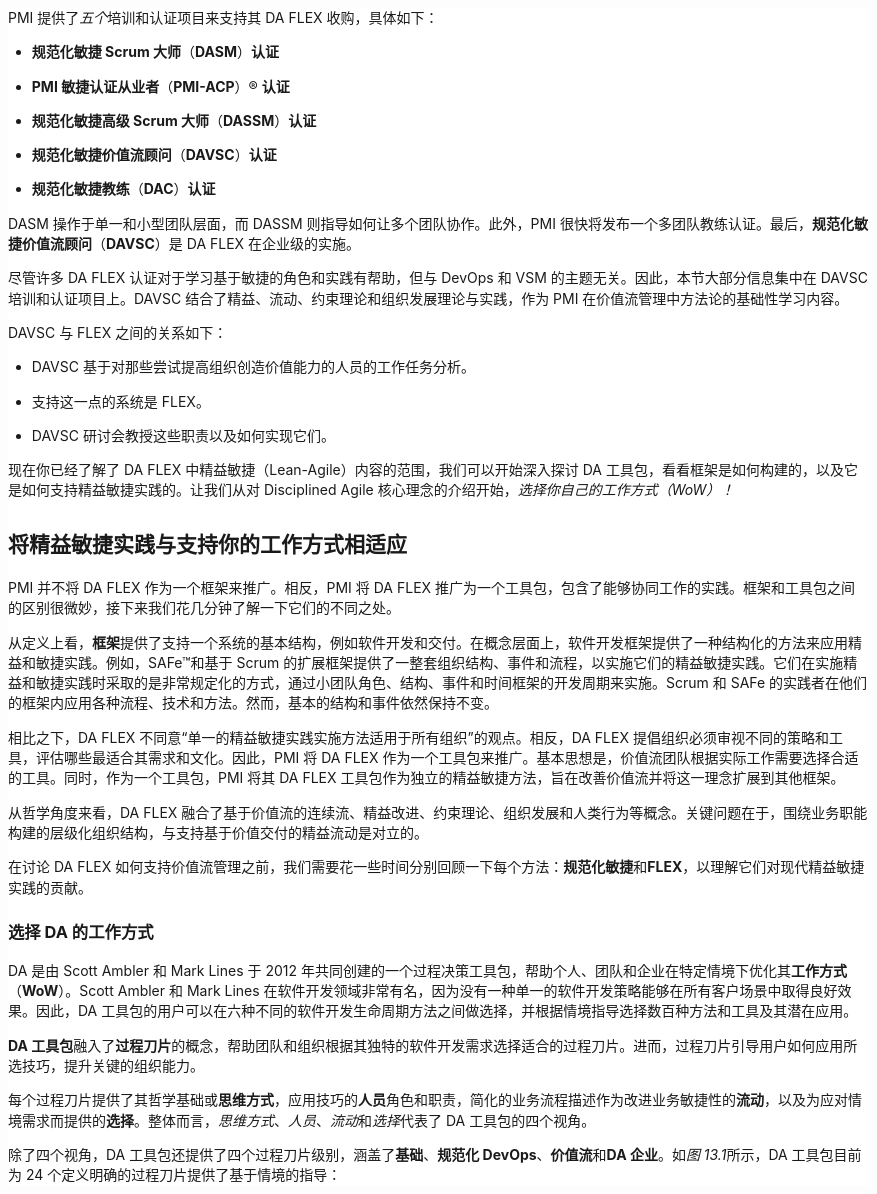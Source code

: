 PMI 提供了*五个*培训和认证项目来支持其 DA FLEX 收购，具体如下：

+   **规范化敏捷 Scrum 大师**（**DASM**）**认证**

+   **PMI 敏捷认证从业者**（**PMI-ACP**）® **认证**

+   **规范化敏捷高级 Scrum 大师**（**DASSM**）**认证**

+   **规范化敏捷价值流顾问**（**DAVSC**）**认证**

+   **规范化敏捷教练**（**DAC**）**认证**

DASM 操作于单一和小型团队层面，而 DASSM 则指导如何让多个团队协作。此外，PMI 很快将发布一个多团队教练认证。最后，**规范化敏捷价值流顾问**（**DAVSC**）是 DA FLEX 在企业级的实施。

尽管许多 DA FLEX 认证对于学习基于敏捷的角色和实践有帮助，但与 DevOps 和 VSM 的主题无关。因此，本节大部分信息集中在 DAVSC 培训和认证项目上。DAVSC 结合了精益、流动、约束理论和组织发展理论与实践，作为 PMI 在价值流管理中方法论的基础性学习内容。

DAVSC 与 FLEX 之间的关系如下：

+   DAVSC 基于对那些尝试提高组织创造价值能力的人员的工作任务分析。

+   支持这一点的系统是 FLEX。

+   DAVSC 研讨会教授这些职责以及如何实现它们。

现在你已经了解了 DA FLEX 中精益敏捷（Lean-Agile）内容的范围，我们可以开始深入探讨 DA 工具包，看看框架是如何构建的，以及它是如何支持精益敏捷实践的。让我们从对 Disciplined Agile 核心理念的介绍开始，*选择你自己的工作方式（WoW）！*

## 将精益敏捷实践与支持你的工作方式相适应

PMI 并不将 DA FLEX 作为一个框架来推广。相反，PMI 将 DA FLEX 推广为一个工具包，包含了能够协同工作的实践。框架和工具包之间的区别很微妙，接下来我们花几分钟了解一下它们的不同之处。

从定义上看，**框架**提供了支持一个系统的基本结构，例如软件开发和交付。在概念层面上，软件开发框架提供了一种结构化的方法来应用精益和敏捷实践。例如，SAFe™和基于 Scrum 的扩展框架提供了一整套组织结构、事件和流程，以实施它们的精益敏捷实践。它们在实施精益和敏捷实践时采取的是非常规定化的方式，通过小团队角色、结构、事件和时间框架的开发周期来实施。Scrum 和 SAFe 的实践者在他们的框架内应用各种流程、技术和方法。然而，基本的结构和事件依然保持不变。

相比之下，DA FLEX 不同意“单一的精益敏捷实践实施方法适用于所有组织”的观点。相反，DA FLEX 提倡组织必须审视不同的策略和工具，评估哪些最适合其需求和文化。因此，PMI 将 DA FLEX 作为一个工具包来推广。基本思想是，价值流团队根据实际工作需要选择合适的工具。同时，作为一个工具包，PMI 将其 DA FLEX 工具包作为独立的精益敏捷方法，旨在改善价值流并将这一理念扩展到其他框架。

从哲学角度来看，DA FLEX 融合了基于价值流的连续流、精益改进、约束理论、组织发展和人类行为等概念。关键问题在于，围绕业务职能构建的层级化组织结构，与支持基于价值交付的精益流动是对立的。

在讨论 DA FLEX 如何支持价值流管理之前，我们需要花一些时间分别回顾一下每个方法：**规范化敏捷**和**FLEX**，以理解它们对现代精益敏捷实践的贡献。

### 选择 DA 的工作方式

DA 是由 Scott Ambler 和 Mark Lines 于 2012 年共同创建的一个过程决策工具包，帮助个人、团队和企业在特定情境下优化其**工作方式**（**WoW**）。Scott Ambler 和 Mark Lines 在软件开发领域非常有名，因为没有一种单一的软件开发策略能够在所有客户场景中取得良好效果。因此，DA 工具包的用户可以在六种不同的软件开发生命周期方法之间做选择，并根据情境指导选择数百种方法和工具及其潜在应用。

**DA 工具包**融入了**过程刀片**的概念，帮助团队和组织根据其独特的软件开发需求选择适合的过程刀片。进而，过程刀片引导用户如何应用所选技巧，提升关键的组织能力。

每个过程刀片提供了其哲学基础或**思维方式**，应用技巧的**人员**角色和职责，简化的业务流程描述作为改进业务敏捷性的**流动**，以及为应对情境需求而提供的**选择**。整体而言，*思维方式*、*人员*、*流动*和*选择*代表了 DA 工具包的四个视角。

除了四个视角，DA 工具包还提供了四个过程刀片级别，涵盖了**基础**、**规范化 DevOps**、**价值流**和**DA 企业**。如*图 13.1*所示，DA 工具包目前为 24 个定义明确的过程刀片提供了基于情境的指导：
